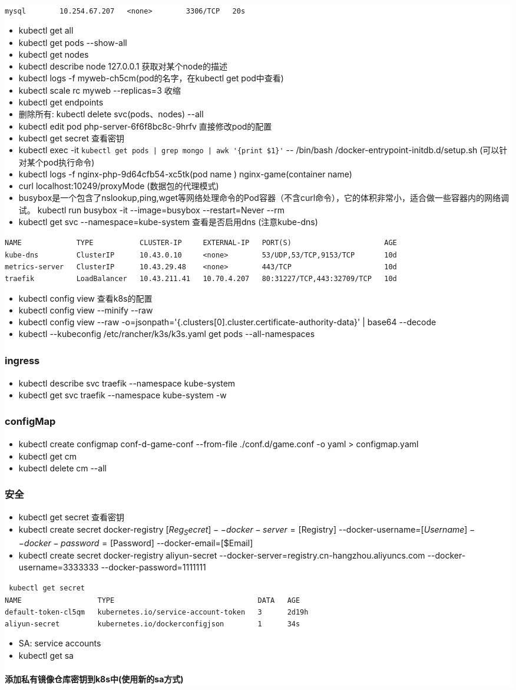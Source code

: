 ```
mysql        10.254.67.207   <none>        3306/TCP   20s
```
* kubectl get all
* kubectl get pods --show-all
* kubectl get nodes 
* kubectl  describe  node 127.0.0.1 获取对某个node的描述
* kubectl logs -f myweb-ch5cm(pod的名字，在kubectl get pod中查看)
* kubectl scale rc myweb --replicas=3  收缩
* kubectl get endpoints
* 删除所有: kubectl delete svc(pods、nodes) --all
* kubectl edit pod php-server-6f6f8bc8c-9hrfv 直接修改pod的配置
* kubectl get secret 查看密钥
* kubectl exec -it `kubectl get pods | grep mongo | awk '{print $1}'` -- /bin/bash /docker-entrypoint-initdb.d/setup.sh (可以针对某个pod执行命令)
* kubectl logs -f nginx-php-9d64cfb54-xc5tk(pod name ) nginx-game(container name)
* curl localhost:10249/proxyMode (数据包的代理模式)
* busybox是一个包含了nslookup,ping,wget等网络处理命令的Pod容器（不含curl命令），它的体积非常小，适合做一些容器内的网络调试。 kubectl run busybox -it --image=busybox --restart=Never --rm
* kubectl get svc --namespace=kube-system 查看是否启用dns (注意kube-dns)
```
NAME             TYPE           CLUSTER-IP     EXTERNAL-IP   PORT(S)                      AGE
kube-dns         ClusterIP      10.43.0.10     <none>        53/UDP,53/TCP,9153/TCP       10d
metrics-server   ClusterIP      10.43.29.48    <none>        443/TCP                      10d
traefik          LoadBalancer   10.43.211.41   10.70.4.207   80:31227/TCP,443:32709/TCP   10d
```
*  kubectl config view 查看k8s的配置
* kubectl config view --minify --raw
* kubectl config view --raw -o=jsonpath='{.clusters[0].cluster.certificate-authority-data}' | base64 --decode 
* kubectl --kubeconfig /etc/rancher/k3s/k3s.yaml get pods --all-namespaces



### ingress
* kubectl describe svc traefik --namespace kube-system
* kubectl get svc traefik --namespace kube-system -w



### configMap
* kubectl create configmap conf-d-game-conf --from-file ./conf.d/game.conf -o yaml > configmap.yaml
* kubectl get cm
* kubectl delete cm --all



### 安全
* kubectl get secret 查看密钥
* kubectl create secret docker-registry [$Reg_Secret] --docker-server=[$Registry] --docker-username=[$Username] --docker-password=[$Password] --docker-email=[$Email]
* kubectl create secret docker-registry aliyun-secret --docker-server=registry.cn-hangzhou.aliyuncs.com --docker-username=3333333 --docker-password=1111111
```
 kubectl get secret
NAME                  TYPE                                  DATA   AGE
default-token-cl5qm   kubernetes.io/service-account-token   3      2d19h
aliyun-secret         kubernetes.io/dockerconfigjson        1      34s
```
* SA: service accounts
* kubectl get sa
#### 添加私有镜像仓库密钥到k8s中(使用新的sa方式)
